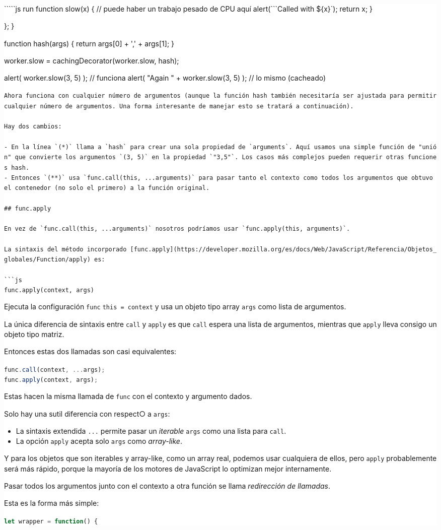 `````js run function slow(x) { // puede haber un trabajo pesado de CPU aquí alert(```Called with ${x}\`\); return x; }

}; }

function hash\(args\) { return args\[0\] + ',' + args\[1\]; }

worker.slow = cachingDecorator\(worker.slow, hash\);

alert\( worker.slow\(3, 5\) \); // funciona alert\( "Again " + worker.slow\(3, 5\) \); // lo mismo \(cacheado\)

```text
Ahora funciona con cualquier número de argumentos (aunque la función hash también necesitaría ser ajustada para permitir cualquier número de argumentos. Una forma interesante de manejar esto se tratará a continuación).

Hay dos cambios:

- En la línea `(*)` llama a `hash` para crear una sola propiedad de `arguments`. Aquí usamos una simple función de "unión" que convierte los argumentos `(3, 5)` en la propiedad `"3,5"`. Los casos más complejos pueden requerir otras funciones hash.
- Entonces `(**)` usa `func.call(this, ...arguments)` para pasar tanto el contexto como todos los argumentos que obtuvo el contenedor (no solo el primero) a la función original.

## func.apply

En vez de `func.call(this, ...arguments)` nosotros podríamos usar `func.apply(this, arguments)`.

La sintaxis del método incorporado [func.apply](https://developer.mozilla.org/es/docs/Web/JavaScript/Referencia/Objetos_globales/Function/apply) es:

```js
func.apply(context, args)
```

Ejecuta la configuración `func` `this = context` y usa un objeto tipo array `args` como lista de argumentos.

La única diferencia de sintaxis entre `call` y `apply` es que `call` espera una lista de argumentos, mientras que `apply` lleva consigo un objeto tipo matriz.

Entonces estas dos llamadas son casi equivalentes:

```javascript
func.call(context, ...args);
func.apply(context, args);
```

Estas hacen la misma llamada de `func` con el contexto y argumento dados.

Solo hay una sutil diferencia con respect○ a `args`:

* La sintaxis extendida `...` permite pasar un _iterable_ `args` como una lista para `call`.
* La opción `apply` acepta solo `args` como _array-like_.

Y para los objetos que son iterables y array-like, como un array real, podemos usar cualquiera de ellos, pero `apply` probablemente será más rápido, porque la mayoría de los motores de JavaScript lo optimizan mejor internamente.

Pasar todos los argumentos junto con el contexto a otra función se llama _redirección de llamadas_.

Esta es la forma más simple:

```javascript
let wrapper = function() {
`````